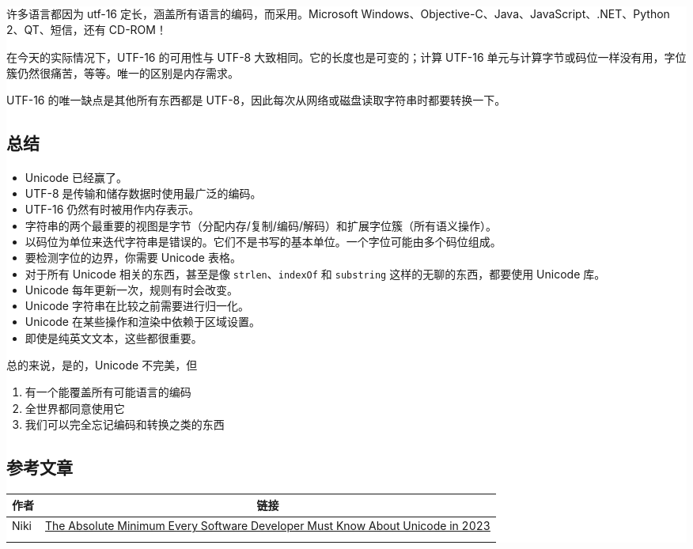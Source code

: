 许多语言都因为 utf-16 定长，涵盖所有语言的编码，而采用。Microsoft Windows、Objective-C、Java、JavaScript、.NET、Python 2、QT、短信，还有 CD-ROM！

在今天的实际情况下，UTF-16 的可用性与 UTF-8 大致相同。它的长度也是可变的；计算 UTF-16 单元与计算字节或码位一样没有用，字位簇仍然很痛苦，等等。唯一的区别是内存需求。

UTF-16 的唯一缺点是其他所有东西都是 UTF-8，因此每次从网络或磁盘读取字符串时都要转换一下。

## 总结

- Unicode 已经赢了。
- UTF-8 是传输和储存数据时使用最广泛的编码。
- UTF-16 仍然有时被用作内存表示。
- 字符串的两个最重要的视图是字节（分配内存/复制/编码/解码）和扩展字位簇（所有语义操作）。
- 以码位为单位来迭代字符串是错误的。它们不是书写的基本单位。一个字位可能由多个码位组成。
- 要检测字位的边界，你需要 Unicode 表格。
- 对于所有 Unicode 相关的东西，甚至是像 `strlen`、`indexOf` 和 `substring` 这样的无聊的东西，都要使用 Unicode 库。
- Unicode 每年更新一次，规则有时会改变。
- Unicode 字符串在比较之前需要进行归一化。
- Unicode 在某些操作和渲染中依赖于区域设置。
- 即使是纯英文文本，这些都很重要。

总的来说，是的，Unicode 不完美，但

1. 有一个能覆盖所有可能语言的编码
2. 全世界都同意使用它
3. 我们可以完全忘记编码和转换之类的东西

## 参考文章

| 作者 | 链接                                                         |
| ---- | ------------------------------------------------------------ |
| Niki | [The Absolute Minimum Every Software Developer Must Know About Unicode in 2023 ](https://tonsky.me/blog/unicode/) |
|      |                                                              |

